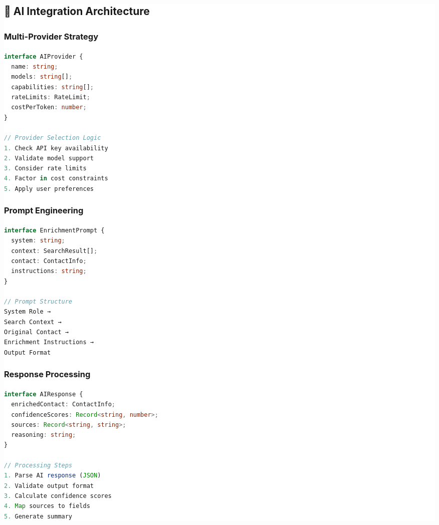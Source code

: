 ## 🤖 AI Integration Architecture

### Multi-Provider Strategy

```typescript
interface AIProvider {
  name: string;
  models: string[];
  capabilities: string[];
  rateLimits: RateLimit;
  costPerToken: number;
}

// Provider Selection Logic
1. Check API key availability
2. Validate model support
3. Consider rate limits
4. Factor in cost constraints
5. Apply user preferences
```

### Prompt Engineering

```typescript
interface EnrichmentPrompt {
  system: string;
  context: SearchResult[];
  contact: ContactInfo;
  instructions: string;
}

// Prompt Structure
System Role → 
Search Context → 
Original Contact → 
Enrichment Instructions → 
Output Format
```

### Response Processing

```typescript
interface AIResponse {
  enrichedContact: ContactInfo;
  confidenceScores: Record<string, number>;
  sources: Record<string, string>;
  reasoning: string;
}

// Processing Steps
1. Parse AI response (JSON)
2. Validate output format
3. Calculate confidence scores
4. Map sources to fields
5. Generate summary
```
